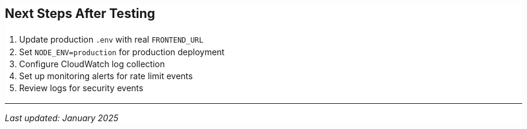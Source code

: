 
## Next Steps After Testing

1. Update production `.env` with real `FRONTEND_URL`
2. Set `NODE_ENV=production` for production deployment
3. Configure CloudWatch log collection
4. Set up monitoring alerts for rate limit events
5. Review logs for security events

---

_Last updated: January 2025_
